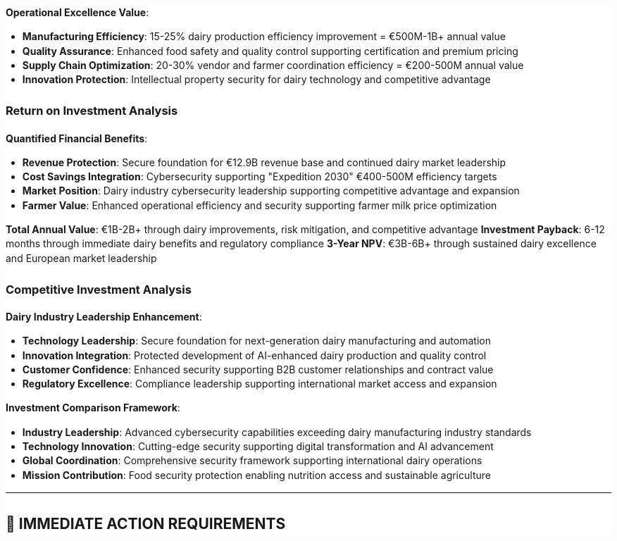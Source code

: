 **Operational Excellence Value**:
- **Manufacturing Efficiency**: 15-25% dairy production efficiency improvement = €500M-1B+ annual value
- **Quality Assurance**: Enhanced food safety and quality control supporting certification and premium pricing
- **Supply Chain Optimization**: 20-30% vendor and farmer coordination efficiency = €200-500M annual value
- **Innovation Protection**: Intellectual property security for dairy technology and competitive advantage

### **Return on Investment Analysis**

**Quantified Financial Benefits**:
- **Revenue Protection**: Secure foundation for €12.9B revenue base and continued dairy market leadership
- **Cost Savings Integration**: Cybersecurity supporting "Expedition 2030" €400-500M efficiency targets
- **Market Position**: Dairy industry cybersecurity leadership supporting competitive advantage and expansion
- **Farmer Value**: Enhanced operational efficiency and security supporting farmer milk price optimization

**Total Annual Value**: €1B-2B+ through dairy improvements, risk mitigation, and competitive advantage
**Investment Payback**: 6-12 months through immediate dairy benefits and regulatory compliance
**3-Year NPV**: €3B-6B+ through sustained dairy excellence and European market leadership

### **Competitive Investment Analysis**

**Dairy Industry Leadership Enhancement**:
- **Technology Leadership**: Secure foundation for next-generation dairy manufacturing and automation
- **Innovation Integration**: Protected development of AI-enhanced dairy production and quality control
- **Customer Confidence**: Enhanced security supporting B2B customer relationships and contract value
- **Regulatory Excellence**: Compliance leadership supporting international market access and expansion

**Investment Comparison Framework**:
- **Industry Leadership**: Advanced cybersecurity capabilities exceeding dairy manufacturing industry standards
- **Technology Innovation**: Cutting-edge security supporting digital transformation and AI advancement
- **Global Coordination**: Comprehensive security framework supporting international dairy operations
- **Mission Contribution**: Food security protection enabling nutrition access and sustainable agriculture

---

## 🚀 **IMMEDIATE ACTION REQUIREMENTS**
